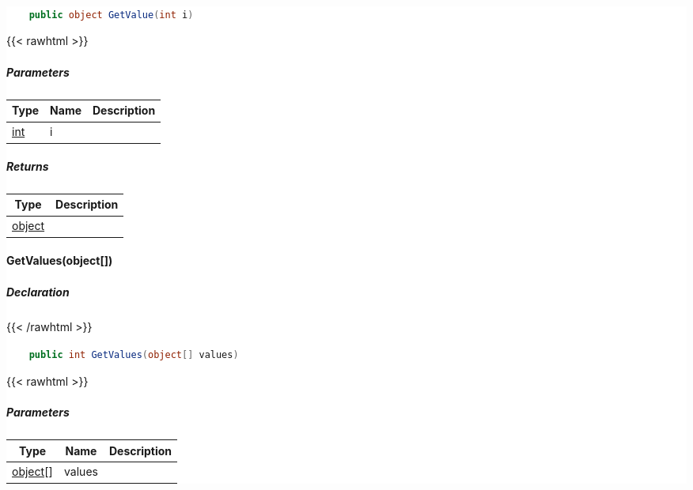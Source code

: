 ```C#
    public object GetValue(int i)
```

{{< rawhtml >}}
  <h5 class="parameters">Parameters</h5>
  <table class="table table-bordered table-condensed">
    <thead>
      <tr>
        <th>Type</th>
        <th>Name</th>
        <th>Description</th>
      </tr>
    </thead>
    <tbody>
      <tr>
        <td><a class="xref" href="https://learn.microsoft.com/dotnet/api/system.int32">int</a></td>
        <td><span class="parametername">i</span></td>
        <td></td>
      </tr>
    </tbody>
  </table>
  <h5 class="returns">Returns</h5>
  <table class="table table-bordered table-condensed">
    <thead>
      <tr>
        <th>Type</th>
        <th>Description</th>
      </tr>
    </thead>
    <tbody>
      <tr>
        <td><a class="xref" href="https://learn.microsoft.com/dotnet/api/system.object">object</a></td>
        <td></td>
      </tr>
    </tbody>
  </table>
  <a id="ETLBox_ControlFlow_TableData_GetValues_" data-uid="ETLBox.ControlFlow.TableData.GetValues*"></a>
  <h4 id="ETLBox_ControlFlow_TableData_GetValues_System_Object___" data-uid="ETLBox.ControlFlow.TableData.GetValues(System.Object[])">GetValues(object[])</h4>
  <div class="markdown level1 summary"></div>
  <div class="markdown level1 conceptual"></div>
  <h5 class="declaration">Declaration</h5>
{{< /rawhtml >}}

```C#
    public int GetValues(object[] values)
```

{{< rawhtml >}}
  <h5 class="parameters">Parameters</h5>
  <table class="table table-bordered table-condensed">
    <thead>
      <tr>
        <th>Type</th>
        <th>Name</th>
        <th>Description</th>
      </tr>
    </thead>
    <tbody>
      <tr>
        <td><a class="xref" href="https://learn.microsoft.com/dotnet/api/system.object">object</a>[]</td>
        <td><span class="parametername">values</span></td>
        <td></td>
      </tr>
